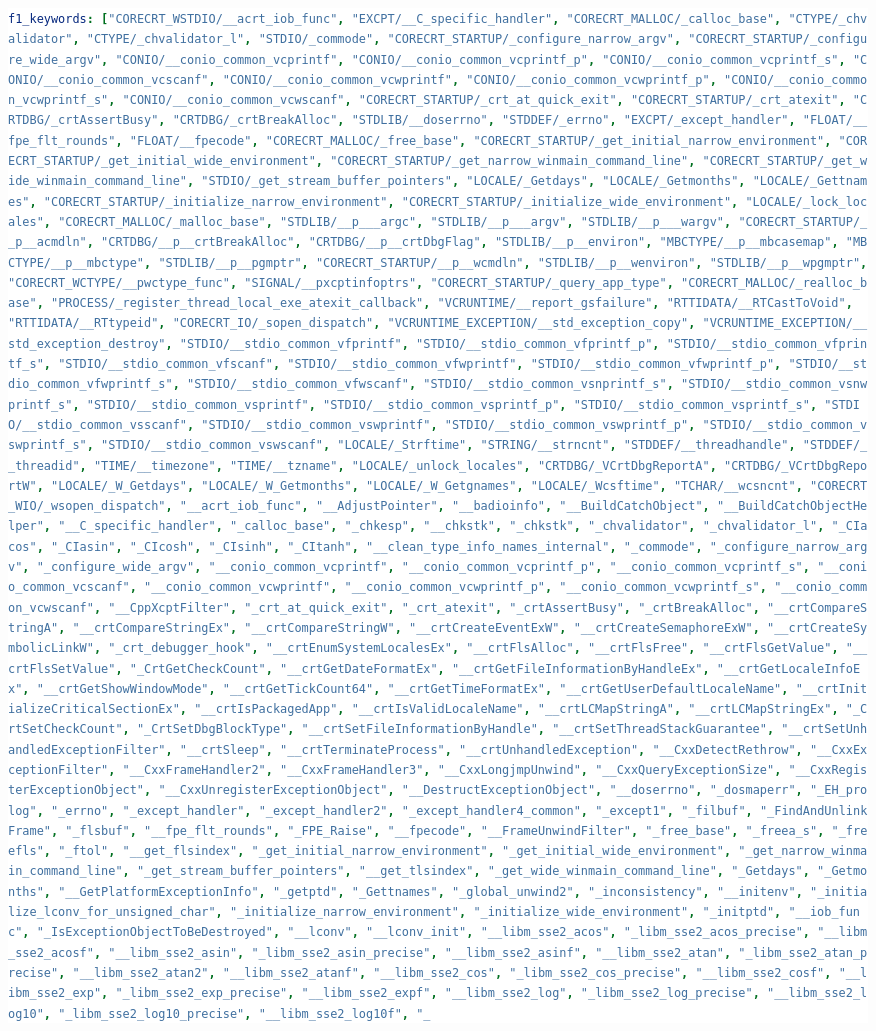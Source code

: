 ```yaml
f1_keywords: ["CORECRT_WSTDIO/__acrt_iob_func", "EXCPT/__C_specific_handler", "CORECRT_MALLOC/_calloc_base", "CTYPE/_chvalidator", "CTYPE/_chvalidator_l", "STDIO/_commode", "CORECRT_STARTUP/_configure_narrow_argv", "CORECRT_STARTUP/_configure_wide_argv", "CONIO/__conio_common_vcprintf", "CONIO/__conio_common_vcprintf_p", "CONIO/__conio_common_vcprintf_s", "CONIO/__conio_common_vcscanf", "CONIO/__conio_common_vcwprintf", "CONIO/__conio_common_vcwprintf_p", "CONIO/__conio_common_vcwprintf_s", "CONIO/__conio_common_vcwscanf", "CORECRT_STARTUP/_crt_at_quick_exit", "CORECRT_STARTUP/_crt_atexit", "CRTDBG/_crtAssertBusy", "CRTDBG/_crtBreakAlloc", "STDLIB/__doserrno", "STDDEF/_errno", "EXCPT/_except_handler", "FLOAT/__fpe_flt_rounds", "FLOAT/__fpecode", "CORECRT_MALLOC/_free_base", "CORECRT_STARTUP/_get_initial_narrow_environment", "CORECRT_STARTUP/_get_initial_wide_environment", "CORECRT_STARTUP/_get_narrow_winmain_command_line", "CORECRT_STARTUP/_get_wide_winmain_command_line", "STDIO/_get_stream_buffer_pointers", "LOCALE/_Getdays", "LOCALE/_Getmonths", "LOCALE/_Gettnames", "CORECRT_STARTUP/_initialize_narrow_environment", "CORECRT_STARTUP/_initialize_wide_environment", "LOCALE/_lock_locales", "CORECRT_MALLOC/_malloc_base", "STDLIB/__p___argc", "STDLIB/__p___argv", "STDLIB/__p___wargv", "CORECRT_STARTUP/__p__acmdln", "CRTDBG/__p__crtBreakAlloc", "CRTDBG/__p__crtDbgFlag", "STDLIB/__p__environ", "MBCTYPE/__p__mbcasemap", "MBCTYPE/__p__mbctype", "STDLIB/__p__pgmptr", "CORECRT_STARTUP/__p__wcmdln", "STDLIB/__p__wenviron", "STDLIB/__p__wpgmptr", "CORECRT_WCTYPE/__pwctype_func", "SIGNAL/__pxcptinfoptrs", "CORECRT_STARTUP/_query_app_type", "CORECRT_MALLOC/_realloc_base", "PROCESS/_register_thread_local_exe_atexit_callback", "VCRUNTIME/__report_gsfailure", "RTTIDATA/__RTCastToVoid", "RTTIDATA/__RTtypeid", "CORECRT_IO/_sopen_dispatch", "VCRUNTIME_EXCEPTION/__std_exception_copy", "VCRUNTIME_EXCEPTION/__std_exception_destroy", "STDIO/__stdio_common_vfprintf", "STDIO/__stdio_common_vfprintf_p", "STDIO/__stdio_common_vfprintf_s", "STDIO/__stdio_common_vfscanf", "STDIO/__stdio_common_vfwprintf", "STDIO/__stdio_common_vfwprintf_p", "STDIO/__stdio_common_vfwprintf_s", "STDIO/__stdio_common_vfwscanf", "STDIO/__stdio_common_vsnprintf_s", "STDIO/__stdio_common_vsnwprintf_s", "STDIO/__stdio_common_vsprintf", "STDIO/__stdio_common_vsprintf_p", "STDIO/__stdio_common_vsprintf_s", "STDIO/__stdio_common_vsscanf", "STDIO/__stdio_common_vswprintf", "STDIO/__stdio_common_vswprintf_p", "STDIO/__stdio_common_vswprintf_s", "STDIO/__stdio_common_vswscanf", "LOCALE/_Strftime", "STRING/__strncnt", "STDDEF/__threadhandle", "STDDEF/__threadid", "TIME/__timezone", "TIME/__tzname", "LOCALE/_unlock_locales", "CRTDBG/_VCrtDbgReportA", "CRTDBG/_VCrtDbgReportW", "LOCALE/_W_Getdays", "LOCALE/_W_Getmonths", "LOCALE/_W_Getgnames", "LOCALE/_Wcsftime", "TCHAR/__wcsncnt", "CORECRT_WIO/_wsopen_dispatch", "__acrt_iob_func", "__AdjustPointer", "__badioinfo", "__BuildCatchObject", "__BuildCatchObjectHelper", "__C_specific_handler", "_calloc_base", "_chkesp", "__chkstk", "_chkstk", "_chvalidator", "_chvalidator_l", "_CIacos", "_CIasin", "_CIcosh", "_CIsinh", "_CItanh", "__clean_type_info_names_internal", "_commode", "_configure_narrow_argv", "_configure_wide_argv", "__conio_common_vcprintf", "__conio_common_vcprintf_p", "__conio_common_vcprintf_s", "__conio_common_vcscanf", "__conio_common_vcwprintf", "__conio_common_vcwprintf_p", "__conio_common_vcwprintf_s", "__conio_common_vcwscanf", "__CppXcptFilter", "_crt_at_quick_exit", "_crt_atexit", "_crtAssertBusy", "_crtBreakAlloc", "__crtCompareStringA", "__crtCompareStringEx", "__crtCompareStringW", "__crtCreateEventExW", "__crtCreateSemaphoreExW", "__crtCreateSymbolicLinkW", "_crt_debugger_hook", "__crtEnumSystemLocalesEx", "__crtFlsAlloc", "__crtFlsFree", "__crtFlsGetValue", "__crtFlsSetValue", "_CrtGetCheckCount", "__crtGetDateFormatEx", "__crtGetFileInformationByHandleEx", "__crtGetLocaleInfoEx", "__crtGetShowWindowMode", "__crtGetTickCount64", "__crtGetTimeFormatEx", "__crtGetUserDefaultLocaleName", "__crtInitializeCriticalSectionEx", "__crtIsPackagedApp", "__crtIsValidLocaleName", "__crtLCMapStringA", "__crtLCMapStringEx", "_CrtSetCheckCount", "_CrtSetDbgBlockType", "__crtSetFileInformationByHandle", "__crtSetThreadStackGuarantee", "__crtSetUnhandledExceptionFilter", "__crtSleep", "__crtTerminateProcess", "__crtUnhandledException", "__CxxDetectRethrow", "__CxxExceptionFilter", "__CxxFrameHandler2", "__CxxFrameHandler3", "__CxxLongjmpUnwind", "__CxxQueryExceptionSize", "__CxxRegisterExceptionObject", "__CxxUnregisterExceptionObject", "__DestructExceptionObject", "__doserrno", "_dosmaperr", "_EH_prolog", "_errno", "_except_handler", "_except_handler2", "_except_handler4_common", "_except1", "_filbuf", "_FindAndUnlinkFrame", "_flsbuf", "__fpe_flt_rounds", "_FPE_Raise", "__fpecode", "__FrameUnwindFilter", "_free_base", "_freea_s", "_freefls", "_ftol", "__get_flsindex", "_get_initial_narrow_environment", "_get_initial_wide_environment", "_get_narrow_winmain_command_line", "_get_stream_buffer_pointers", "__get_tlsindex", "_get_wide_winmain_command_line", "_Getdays", "_Getmonths", "__GetPlatformExceptionInfo", "_getptd", "_Gettnames", "_global_unwind2", "_inconsistency", "__initenv", "_initialize_lconv_for_unsigned_char", "_initialize_narrow_environment", "_initialize_wide_environment", "_initptd", "__iob_func", "_IsExceptionObjectToBeDestroyed", "__lconv", "__lconv_init", "__libm_sse2_acos", "_libm_sse2_acos_precise", "__libm_sse2_acosf", "__libm_sse2_asin", "_libm_sse2_asin_precise", "__libm_sse2_asinf", "__libm_sse2_atan", "_libm_sse2_atan_precise", "__libm_sse2_atan2", "__libm_sse2_atanf", "__libm_sse2_cos", "_libm_sse2_cos_precise", "__libm_sse2_cosf", "__libm_sse2_exp", "_libm_sse2_exp_precise", "__libm_sse2_expf", "__libm_sse2_log", "_libm_sse2_log_precise", "__libm_sse2_log10", "_libm_sse2_log10_precise", "__libm_sse2_log10f", "_
```